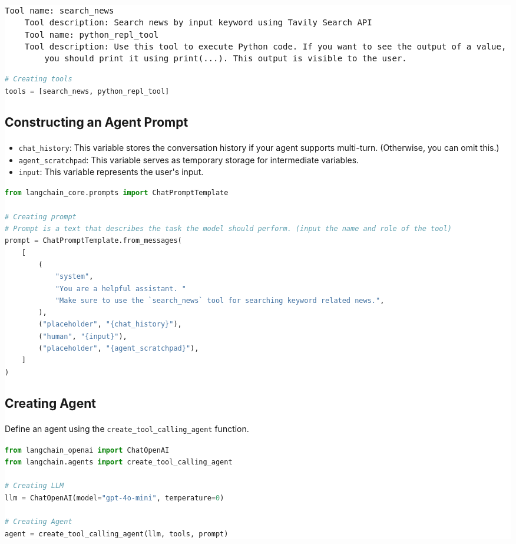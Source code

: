 
<pre class="custom">Tool name: search_news
    Tool description: Search news by input keyword using Tavily Search API
    Tool name: python_repl_tool
    Tool description: Use this tool to execute Python code. If you want to see the output of a value,
        you should print it using print(...). This output is visible to the user.
</pre>

```python
# Creating tools
tools = [search_news, python_repl_tool]
```

## Constructing an Agent Prompt

- `chat_history`: This variable stores the conversation history if your agent supports multi-turn. (Otherwise, you can omit this.)
- `agent_scratchpad`: This variable serves as temporary storage for intermediate variables.
- `input`: This variable represents the user's input.

```python
from langchain_core.prompts import ChatPromptTemplate

# Creating prompt
# Prompt is a text that describes the task the model should perform. (input the name and role of the tool)
prompt = ChatPromptTemplate.from_messages(
    [
        (
            "system",
            "You are a helpful assistant. "
            "Make sure to use the `search_news` tool for searching keyword related news.",
        ),
        ("placeholder", "{chat_history}"),
        ("human", "{input}"),
        ("placeholder", "{agent_scratchpad}"),
    ]
)
```

## Creating Agent

Define an agent using the `create_tool_calling_agent` function.

```python
from langchain_openai import ChatOpenAI
from langchain.agents import create_tool_calling_agent

# Creating LLM
llm = ChatOpenAI(model="gpt-4o-mini", temperature=0)

# Creating Agent
agent = create_tool_calling_agent(llm, tools, prompt)
```
